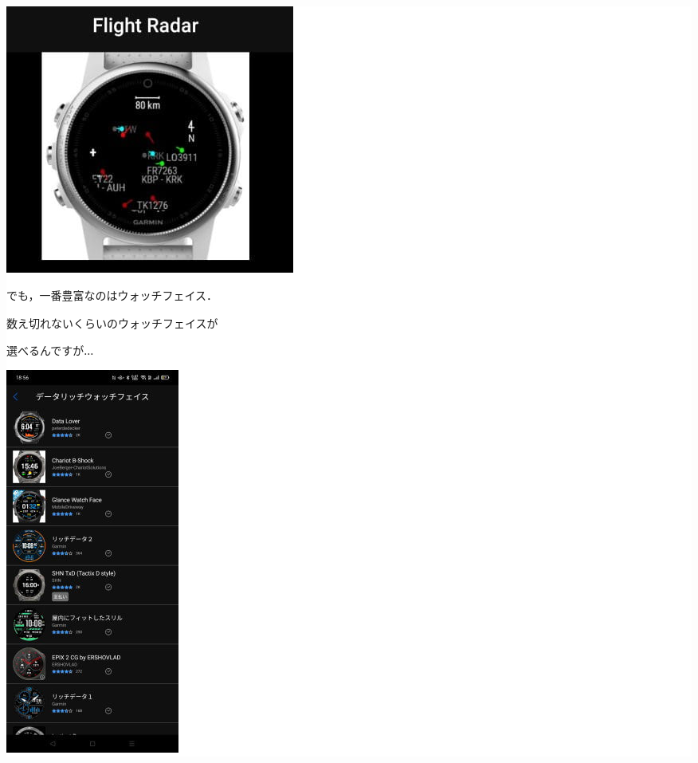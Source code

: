 ![b06e2867f67c3fec7efc508fd79edab4.jpg](images/b06e2867f67c3fec7efc508fd79edab4.jpg)







でも，一番豊富なのはウォッチフェイス．


数え切れないくらいのウォッチフェイスが


選べるんですが…




![1e3e8b8a01fab3b87fb9bafc45c40119.jpg](images/1e3e8b8a01fab3b87fb9bafc45c40119.jpg)
